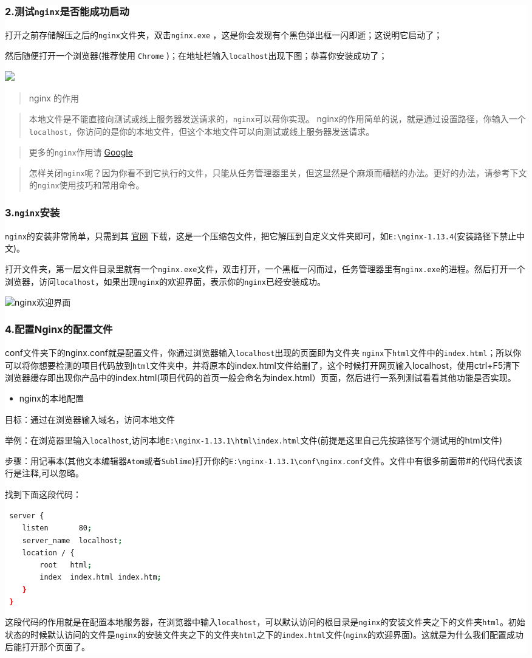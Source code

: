 ### 2.测试`nginx`是否能成功启动

打开之前存储解压之后的`nginx`文件夹，双击`nginx.exe` ，这是你会发现有个黑色弹出框一闪即逝；这说明它启动了；

然后随便打开一个浏览器(推荐使用 `Chrome` )；在地址栏输入`localhost`出现下图；恭喜你安装成功了；

![](https://pic2.zhimg.com/v2-845907687c3d5e6931f7390b46585add_r.png)

> nginx 的作用

> 本地文件是不能直接向测试或线上服务器发送请求的，`nginx`可以帮你实现。 nginx的作用简单的说，就是通过设置路径，你输入一个`localhost`，你访问的是你的本地文件，但这个本地文件可以向测试或线上服务器发送请求。

> 更多的`nginx`作用请 [Google](https://www.google.com/search?q=nginx%E7%9A%84%E4%BD%9C%E7%94%A8&oq=nginx%E7%9A%84%E4%BD%9C%E7%94%A8&aqs=chrome..69i57.713j0j4&sourceid=chrome&ie=UTF-8#newwindow=1&q=nginx%E4%BD%9C%E7%94%A8)

> 怎样关闭`nginx`呢？因为你看不到它执行的文件，只能从任务管理器里关，但这显然是个麻烦而糟糕的办法。更好的办法，请参考下文的`nginx`使用技巧和常用命令。

### 3.`nginx`安装

`nginx`的安装非常简单，只需到其 [官网](http://nginx.org/) 下载，这是一个压缩包文件，把它解压到自定义文件夹即可，如`E:\nginx-1.13.4`(安装路径下禁止中文)。

打开文件夹，第一层文件目录里就有一个`nginx.exe`文件，双击打开，一个黑框一闪而过，任务管理器里有`nginx.exe`的进程。然后打开一个浏览器，访问`localhost`，如果出现`nginx`的欢迎界面，表示你的`nginx`已经安装成功。

![nginx欢迎界面](assets/README-b66967a2.png)

### 4.配置Nginx的配置文件

conf文件夹下的nginx.conf就是配置文件，你通过浏览器输入`localhost`出现的页面即为文件夹 `nginx`下`html`文件中的`index.html`；所以你可以将你想要检测的项目代码放到`html`文件夹中，并将原本的index.html文件给删了，这个时候打开网页输入localhost，使用ctrl+F5清下浏览器缓存即出现你产品中的index.html(项目代码的首页一般会命名为index.html）页面，然后进行一系列测试看看其他功能是否实现。

- nginx的本地配置

目标：通过在浏览器输入域名，访问本地文件

举例：在浏览器里输入`localhost`,访问本地`E:\nginx-1.13.1\html\index.html`文件(前提是这里自己先按路径写个测试用的html文件)

步骤：用记事本(其他文本编辑器`Atom`或者`Sublime`)打开你的`E:\nginx-1.13.1\conf\nginx.conf`文件。文件中有很多前面带#的代码代表该行是注释,可以忽略。

找到下面这段代码：

```bash
 server {
    listen       80;
    server_name  localhost;
    location / {
        root   html;
        index  index.html index.htm;
    }
 }
```

这段代码的作用就是在配置本地服务器，在浏览器中输入`localhost`，可以默认访问的根目录是`nginx`的安装文件夹之下的文件夹`html`。初始状态的时候默认访问的文件是`nginx`的安装文件夹之下的文件夹`html`之下的`index.html`文件(`nginx`的欢迎界面)。这就是为什么我们配置成功后能打开那个页面了。
